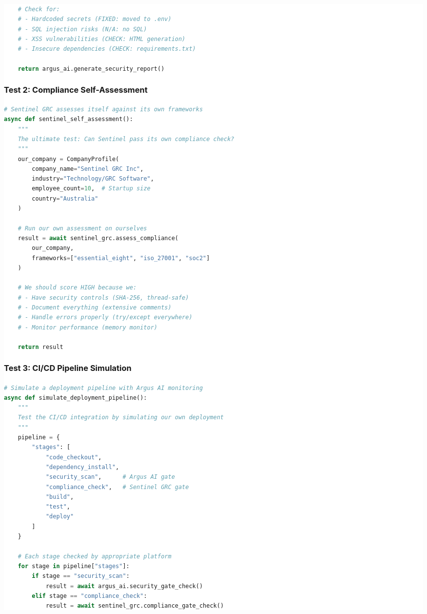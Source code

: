 ```python
    # Check for:
    # - Hardcoded secrets (FIXED: moved to .env)
    # - SQL injection risks (N/A: no SQL)
    # - XSS vulnerabilities (CHECK: HTML generation)
    # - Insecure dependencies (CHECK: requirements.txt)
    
    return argus_ai.generate_security_report()
```

### Test 2: Compliance Self-Assessment
```python
# Sentinel GRC assesses itself against its own frameworks
async def sentinel_self_assessment():
    """
    The ultimate test: Can Sentinel pass its own compliance check?
    """
    our_company = CompanyProfile(
        company_name="Sentinel GRC Inc",
        industry="Technology/GRC Software",
        employee_count=10,  # Startup size
        country="Australia"
    )
    
    # Run our own assessment on ourselves
    result = await sentinel_grc.assess_compliance(
        our_company, 
        frameworks=["essential_eight", "iso_27001", "soc2"]
    )
    
    # We should score HIGH because we:
    # - Have security controls (SHA-256, thread-safe)
    # - Document everything (extensive comments)
    # - Handle errors properly (try/except everywhere)
    # - Monitor performance (memory monitor)
    
    return result
```

### Test 3: CI/CD Pipeline Simulation
```python
# Simulate a deployment pipeline with Argus AI monitoring
async def simulate_deployment_pipeline():
    """
    Test the CI/CD integration by simulating our own deployment
    """
    pipeline = {
        "stages": [
            "code_checkout",
            "dependency_install",
            "security_scan",      # Argus AI gate
            "compliance_check",   # Sentinel GRC gate
            "build",
            "test",
            "deploy"
        ]
    }
    
    # Each stage checked by appropriate platform
    for stage in pipeline["stages"]:
        if stage == "security_scan":
            result = await argus_ai.security_gate_check()
        elif stage == "compliance_check":
            result = await sentinel_grc.compliance_gate_check()
```